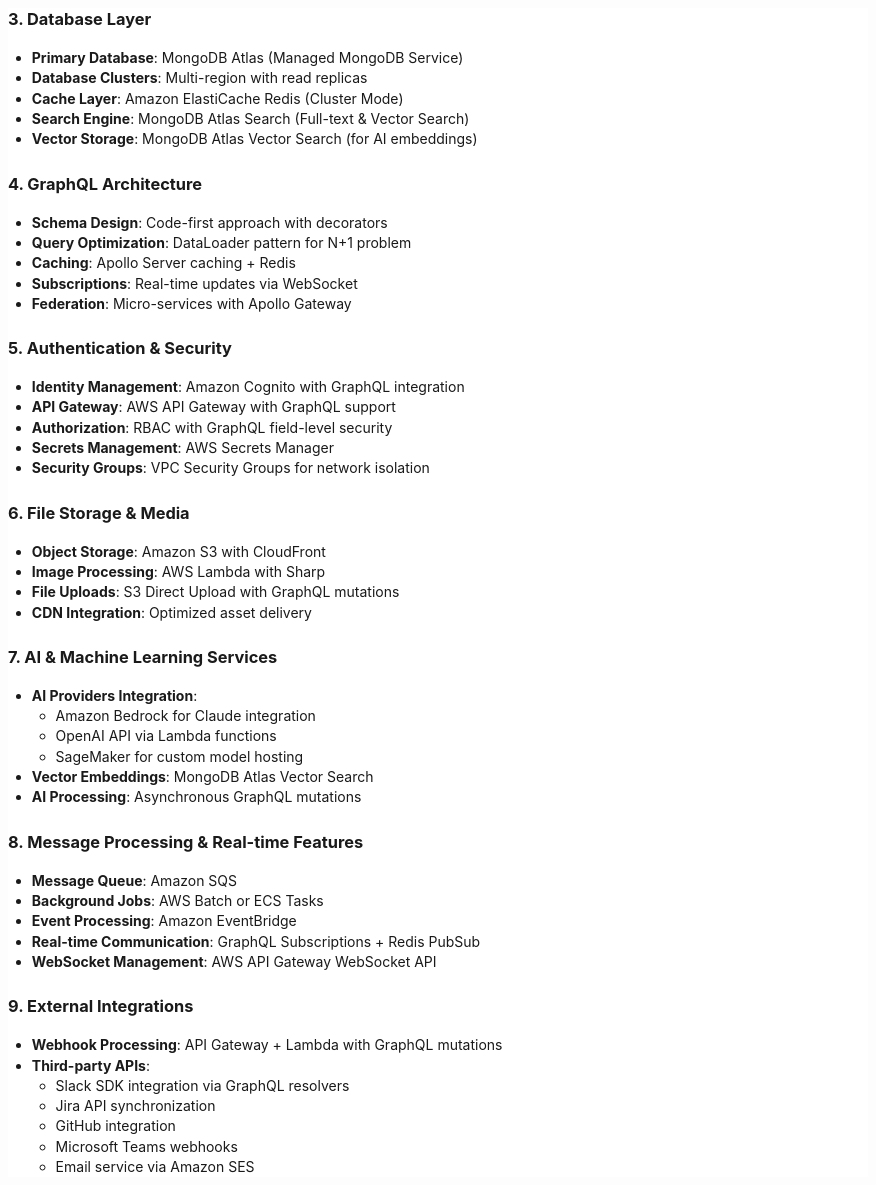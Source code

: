 ### 3. Database Layer
- **Primary Database**: MongoDB Atlas (Managed MongoDB Service)
- **Database Clusters**: Multi-region with read replicas
- **Cache Layer**: Amazon ElastiCache Redis (Cluster Mode)
- **Search Engine**: MongoDB Atlas Search (Full-text & Vector Search)
- **Vector Storage**: MongoDB Atlas Vector Search (for AI embeddings)

### 4. GraphQL Architecture
- **Schema Design**: Code-first approach with decorators
- **Query Optimization**: DataLoader pattern for N+1 problem
- **Caching**: Apollo Server caching + Redis
- **Subscriptions**: Real-time updates via WebSocket
- **Federation**: Micro-services with Apollo Gateway

### 5. Authentication & Security
- **Identity Management**: Amazon Cognito with GraphQL integration
- **API Gateway**: AWS API Gateway with GraphQL support
- **Authorization**: RBAC with GraphQL field-level security
- **Secrets Management**: AWS Secrets Manager
- **Security Groups**: VPC Security Groups for network isolation

### 6. File Storage & Media
- **Object Storage**: Amazon S3 with CloudFront
- **Image Processing**: AWS Lambda with Sharp
- **File Uploads**: S3 Direct Upload with GraphQL mutations
- **CDN Integration**: Optimized asset delivery

### 7. AI & Machine Learning Services
- **AI Providers Integration**: 
  - Amazon Bedrock for Claude integration
  - OpenAI API via Lambda functions
  - SageMaker for custom model hosting
- **Vector Embeddings**: MongoDB Atlas Vector Search
- **AI Processing**: Asynchronous GraphQL mutations

### 8. Message Processing & Real-time Features
- **Message Queue**: Amazon SQS
- **Background Jobs**: AWS Batch or ECS Tasks
- **Event Processing**: Amazon EventBridge
- **Real-time Communication**: GraphQL Subscriptions + Redis PubSub
- **WebSocket Management**: AWS API Gateway WebSocket API

### 9. External Integrations
- **Webhook Processing**: API Gateway + Lambda with GraphQL mutations
- **Third-party APIs**: 
  - Slack SDK integration via GraphQL resolvers
  - Jira API synchronization
  - GitHub integration
  - Microsoft Teams webhooks
  - Email service via Amazon SES
